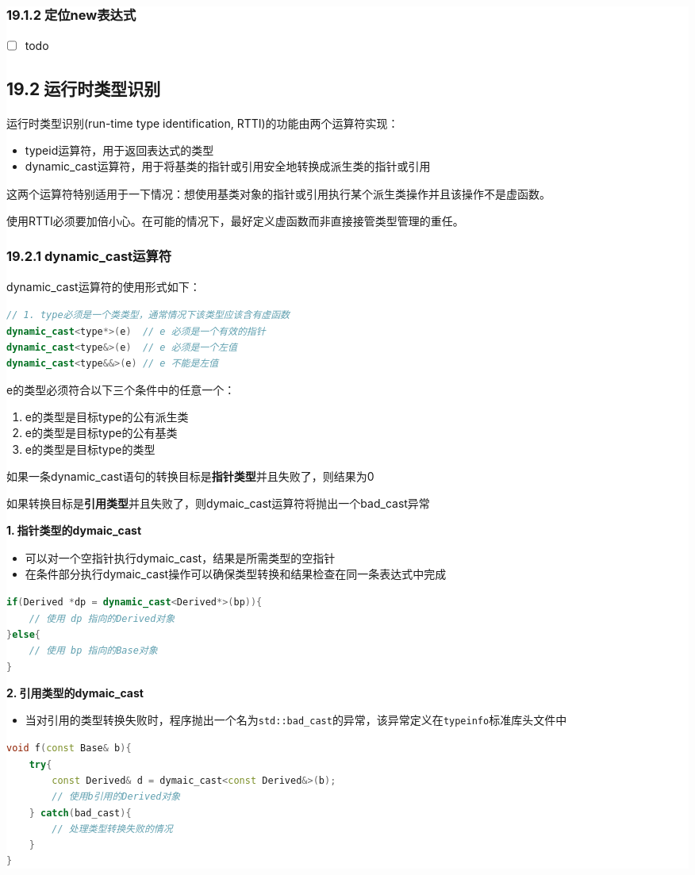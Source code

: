 ### 19.1.2 定位new表达式

- [ ] todo

## 19.2 运行时类型识别

运行时类型识别(run-time type identification, RTTI)的功能由两个运算符实现：

- typeid运算符，用于返回表达式的类型
- dynamic_cast运算符，用于将基类的指针或引用安全地转换成派生类的指针或引用

这两个运算符特别适用于一下情况：想使用基类对象的指针或引用执行某个派生类操作并且该操作不是虚函数。

使用RTTI必须要加倍小心。在可能的情况下，最好定义虚函数而非直接接管类型管理的重任。

### 19.2.1 dynamic_cast运算符

dynamic_cast运算符的使用形式如下：

```cpp
// 1. type必须是一个类类型，通常情况下该类型应该含有虚函数
dynamic_cast<type*>(e)	// e 必须是一个有效的指针
dynamic_cast<type&>(e)	// e 必须是一个左值
dynamic_cast<type&&>(e)	// e 不能是左值
```

e的类型必须符合以下三个条件中的任意一个：

1. e的类型是目标type的公有派生类
2. e的类型是目标type的公有基类
3. e的类型是目标type的类型

如果一条dynamic_cast语句的转换目标是**指针类型**并且失败了，则结果为0

如果转换目标是**引用类型**并且失败了，则dymaic_cast运算符将抛出一个bad_cast异常

**1. 指针类型的dymaic_cast**

- 可以对一个空指针执行dymaic_cast，结果是所需类型的空指针
- 在条件部分执行dymaic_cast操作可以确保类型转换和结果检查在同一条表达式中完成

```cpp
if(Derived *dp = dynamic_cast<Derived*>(bp)){
    // 使用 dp 指向的Derived对象
}else{
    // 使用 bp 指向的Base对象
}
```

**2. 引用类型的dymaic_cast**

- 当对引用的类型转换失败时，程序抛出一个名为`std::bad_cast`的异常，该异常定义在`typeinfo`标准库头文件中

```cpp
void f(const Base& b){
	try{
        const Derived& d = dymaic_cast<const Derived&>(b);
        // 使用b引用的Derived对象
    } catch(bad_cast){
        // 处理类型转换失败的情况
    }
}
```
